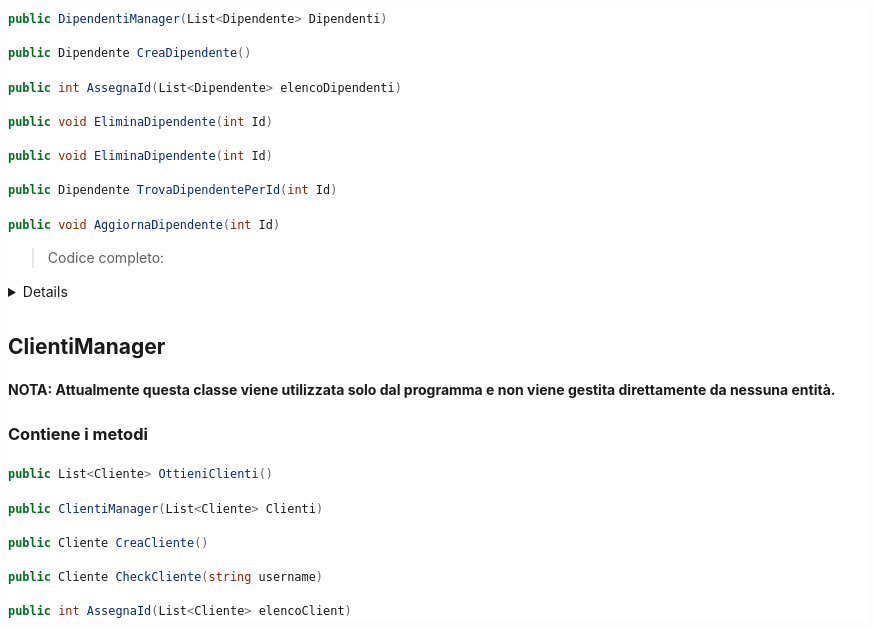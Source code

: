 ```c#
public DipendentiManager(List<Dipendente> Dipendenti)

```
```c#
public Dipendente CreaDipendente()
```

```c#
public int AssegnaId(List<Dipendente> elencoDipendenti)

```
```c#
public void EliminaDipendente(int Id)
```

```c#
public void EliminaDipendente(int Id)

```
```c#
public Dipendente TrovaDipendentePerId(int Id)
```

```c#
public void AggiornaDipendente(int Id)

```
> Codice completo:

<details></details>

## ClientiManager

**NOTA: Attualmente questa classe viene utilizzata solo dal programma e non viene 
gestita direttamente da nessuna entità.**

### Contiene i metodi

```c#
public List<Cliente> OttieniClienti()

```

```c#
public ClientiManager(List<Cliente> Clienti)
```

```c#
public Cliente CreaCliente()

```

```c#
public Cliente CheckCliente(string username)
```

```c#
public int AssegnaId(List<Cliente> elencoClient)

```

